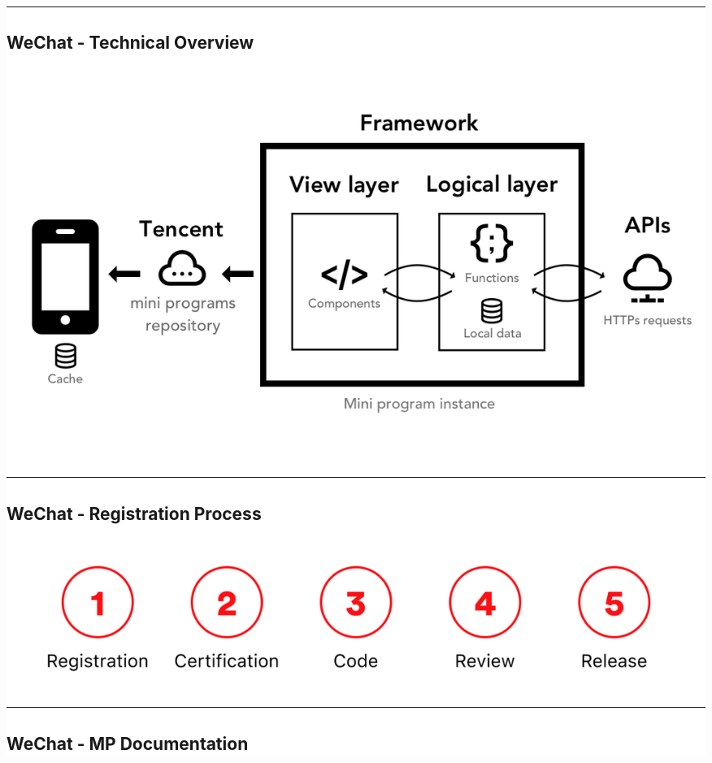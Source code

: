 
---

## WeChat - Technical Overview

![width:920](images/wechat-3.png)

---

## WeChat - Registration Process

![Registration Process](images/wechat-4.png)

---

## WeChat - MP Documentation
